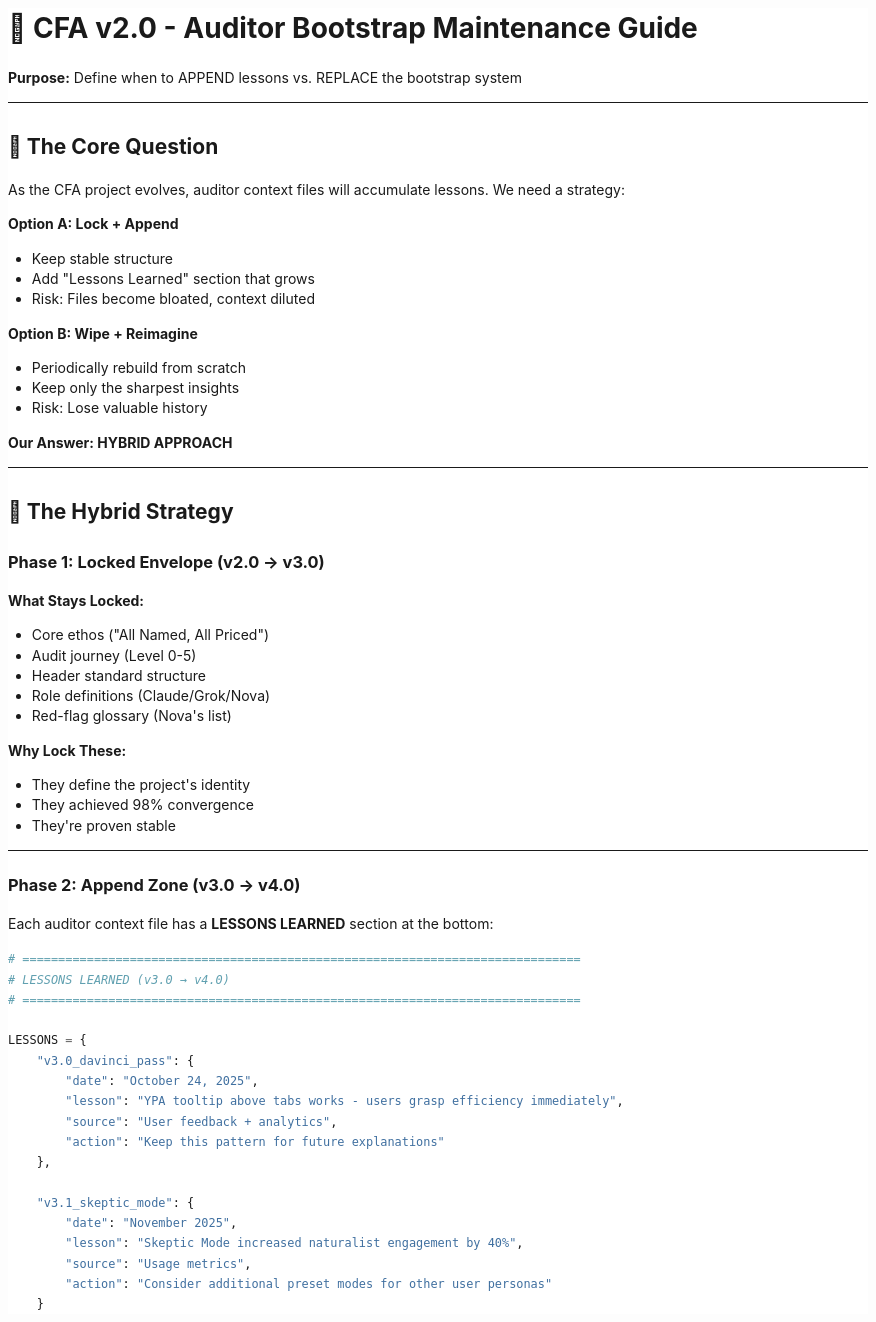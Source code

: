 # 🔧 CFA v2.0 - Auditor Bootstrap Maintenance Guide

**Purpose:** Define when to APPEND lessons vs. REPLACE the bootstrap system

---

## 🎯 **The Core Question**

As the CFA project evolves, auditor context files will accumulate lessons. We need a strategy:

**Option A: Lock + Append**
- Keep stable structure
- Add "Lessons Learned" section that grows
- Risk: Files become bloated, context diluted

**Option B: Wipe + Reimagine**
- Periodically rebuild from scratch
- Keep only the sharpest insights
- Risk: Lose valuable history

**Our Answer: HYBRID APPROACH**

---

## 📐 **The Hybrid Strategy**

### **Phase 1: Locked Envelope (v2.0 → v3.0)**

**What Stays Locked:**
- Core ethos ("All Named, All Priced")
- Audit journey (Level 0-5)
- Header standard structure
- Role definitions (Claude/Grok/Nova)
- Red-flag glossary (Nova's list)

**Why Lock These:**
- They define the project's identity
- They achieved 98% convergence
- They're proven stable

---

### **Phase 2: Append Zone (v3.0 → v4.0)**

Each auditor context file has a **LESSONS LEARNED** section at the bottom:

```python
# ==============================================================================
# LESSONS LEARNED (v3.0 → v4.0)
# ==============================================================================

LESSONS = {
    "v3.0_davinci_pass": {
        "date": "October 24, 2025",
        "lesson": "YPA tooltip above tabs works - users grasp efficiency immediately",
        "source": "User feedback + analytics",
        "action": "Keep this pattern for future explanations"
    },
    
    "v3.1_skeptic_mode": {
        "date": "November 2025",
        "lesson": "Skeptic Mode increased naturalist engagement by 40%",
        "source": "Usage metrics",
        "action": "Consider additional preset modes for other user personas"
    }
```